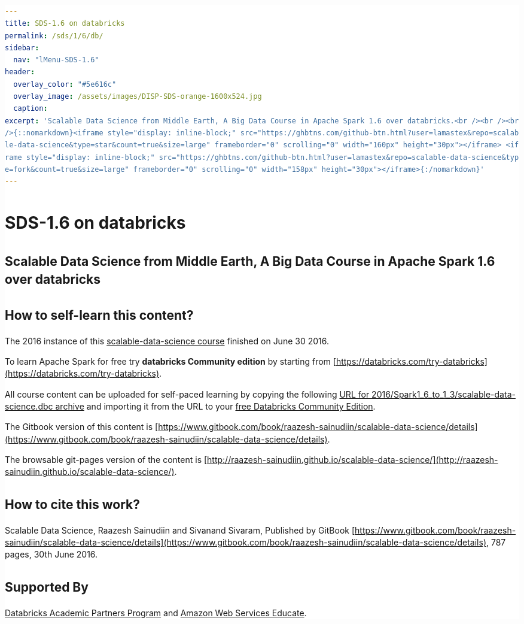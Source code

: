 ```yaml
---
title: SDS-1.6 on databricks 
permalink: /sds/1/6/db/
sidebar:
  nav: "lMenu-SDS-1.6"
header:
  overlay_color: "#5e616c"
  overlay_image: /assets/images/DISP-SDS-orange-1600x524.jpg
  caption: 
excerpt: 'Scalable Data Science from Middle Earth, A Big Data Course in Apache Spark 1.6 over databricks.<br /><br /><br />{::nomarkdown}<iframe style="display: inline-block;" src="https://ghbtns.com/github-btn.html?user=lamastex&repo=scalable-data-science&type=star&count=true&size=large" frameborder="0" scrolling="0" width="160px" height="30px"></iframe> <iframe style="display: inline-block;" src="https://ghbtns.com/github-btn.html?user=lamastex&repo=scalable-data-science&type=fork&count=true&size=large" frameborder="0" scrolling="0" width="158px" height="30px"></iframe>{:/nomarkdown}'
---
```


# SDS-1.6 on databricks

## Scalable Data Science from Middle Earth, A Big Data Course in Apache Spark 1.6 over databricks

## How to self-learn this content?

The 2016 instance of this [scalable-data-science course](http://lamastex.org/courses/ScalableDataScience/) finished on June 30 2016.

To learn Apache Spark for free try **databricks Community edition** by starting from [https://databricks.com/try-databricks](https://databricks.com/try-databricks).

All course content can be uploaded for self-paced learning by copying the following [URL for 2016/Spark1_6_to_1_3/scalable-data-science.dbc archive](https://raw.githubusercontent.com/raazesh-sainudiin/scalable-data-science/master/dbcArchives/2016/Spark1_6_to_1_3/scalable-data-science.dbc)
and importing it from the URL to your [free Databricks Community Edition](https://community.cloud.databricks.com).

The Gitbook version of this content is [https://www.gitbook.com/book/raazesh-sainudiin/scalable-data-science/details](https://www.gitbook.com/book/raazesh-sainudiin/scalable-data-science/details).

The browsable git-pages version of the content is [http://raazesh-sainudiin.github.io/scalable-data-science/](http://raazesh-sainudiin.github.io/scalable-data-science/).

## How to cite this work?

Scalable Data Science, Raazesh Sainudiin and Sivanand Sivaram, Published by GitBook [https://www.gitbook.com/book/raazesh-sainudiin/scalable-data-science/details](https://www.gitbook.com/book/raazesh-sainudiin/scalable-data-science/details), 787 pages, 30th June 2016.

## Supported By
[Databricks Academic Partners Program](https://databricks.com/academic) and [Amazon Web Services Educate](https://www.awseducate.com/microsite/CommunitiesEngageHome).
